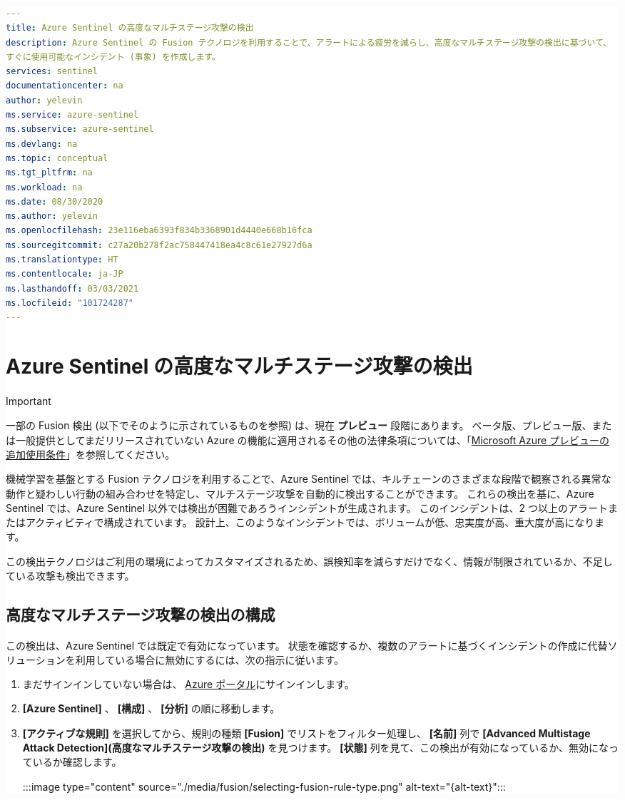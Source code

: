 ```yaml
---
title: Azure Sentinel の高度なマルチステージ攻撃の検出
description: Azure Sentinel の Fusion テクノロジを利用することで、アラートによる疲労を減らし、高度なマルチステージ攻撃の検出に基づいて、すぐに使用可能なインシデント (事象) を作成します。
services: sentinel
documentationcenter: na
author: yelevin
ms.service: azure-sentinel
ms.subservice: azure-sentinel
ms.devlang: na
ms.topic: conceptual
ms.tgt_pltfrm: na
ms.workload: na
ms.date: 08/30/2020
ms.author: yelevin
ms.openlocfilehash: 23e116eba6393f834b3368901d4440e668b16fca
ms.sourcegitcommit: c27a20b278f2ac758447418ea4c8c61e27927d6a
ms.translationtype: HT
ms.contentlocale: ja-JP
ms.lasthandoff: 03/03/2021
ms.locfileid: "101724287"
---
```

# <a name="advanced-multistage-attack-detection-in-azure-sentinel"></a>Azure Sentinel の高度なマルチステージ攻撃の検出

> [!IMPORTANT]
> 一部の Fusion 検出 (以下でそのように示されているものを参照) は、現在 **プレビュー** 段階にあります。 ベータ版、プレビュー版、または一般提供としてまだリリースされていない Azure の機能に適用されるその他の法律条項については、「[Microsoft Azure プレビューの追加使用条件](https://azure.microsoft.com/support/legal/preview-supplemental-terms/)」を参照してください。

機械学習を基盤とする Fusion テクノロジを利用することで、Azure Sentinel では、キルチェーンのさまざまな段階で観察される異常な動作と疑わしい行動の組み合わせを特定し、マルチステージ攻撃を自動的に検出することができます。 これらの検出を基に、Azure Sentinel では、Azure Sentinel 以外では検出が困難であろうインシデントが生成されます。 このインシデントは、2 つ以上のアラートまたはアクティビティで構成されています。 設計上、このようなインシデントでは、ボリュームが低、忠実度が高、重大度が高になります。

この検出テクノロジはご利用の環境によってカスタマイズされるため、誤検知率を減らすだけでなく、情報が制限されているか、不足している攻撃も検出できます。

## <a name="configuration-for-advanced-multistage-attack-detection"></a>高度なマルチステージ攻撃の検出の構成

この検出は、Azure Sentinel では既定で有効になっています。 状態を確認するか、複数のアラートに基づくインシデントの作成に代替ソリューションを利用している場合に無効にするには、次の指示に従います。

1. まだサインインしていない場合は、 [Azure ポータル](https://portal.azure.com)にサインインします。

1. **[Azure Sentinel]** 、 **[構成]** 、 **[分析]** の順に移動します。

1. **[アクティブな規則]** を選択してから、規則の種類 **[Fusion]** でリストをフィルター処理し、 **[名前]** 列で **[Advanced Multistage Attack Detection]\(高度なマルチステージ攻撃の検出\)** を見つけます。 **[状態]** 列を見て、この検出が有効になっているか、無効になっているか確認します。

    :::image type="content" source="./media/fusion/selecting-fusion-rule-type.png" alt-text="{alt-text}":::

